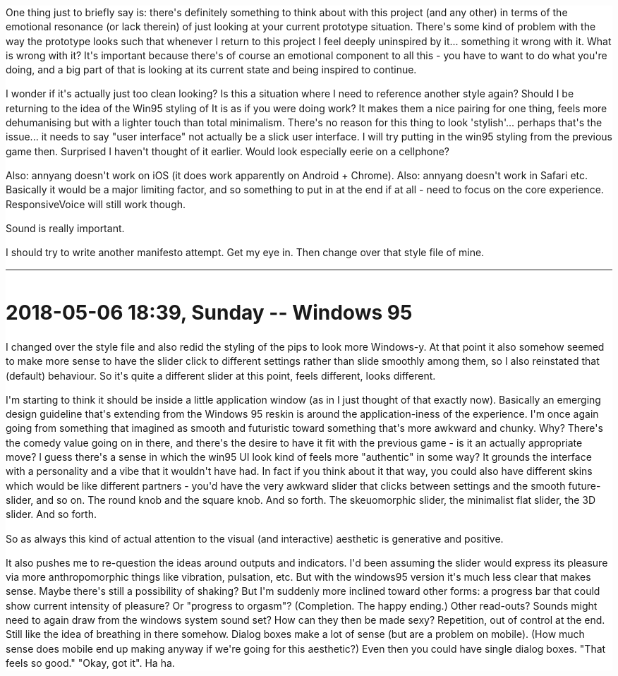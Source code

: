 One thing just to briefly say is: there's definitely something to think about with this project (and any other) in terms of the emotional resonance (or lack therein) of just looking at your current prototype situation. There's some kind of problem with the way the prototype looks such that whenever I return to this project I feel deeply uninspired by it... something it wrong with it. What is wrong with it? It's important because there's of course an emotional component to all this - you have to want to do what you're doing, and a big part of that is looking at its current state and being inspired to continue.

I wonder if it's actually just too clean looking? Is this a situation where I need to reference another style again? Should I be returning to the idea of the Win95 styling of It is as if you were doing work? It makes them a nice pairing for one thing, feels more dehumanising but with a lighter touch than total minimalism. There's no reason for this thing to look 'stylish'... perhaps that's the issue... it needs to say "user interface" not actually be a slick user interface. I will try putting in the win95 styling from the previous game then. Surprised I haven't thought of it earlier. Would look especially eerie on a cellphone?

Also: annyang doesn't work on iOS (it does work apparently on Android + Chrome). Also: annyang doesn't work in Safari etc. Basically it would be a major limiting factor, and so something to put in at the end if at all - need to focus on the core experience. ResponsiveVoice will still work though.

Sound is really important.

I should try to write another manifesto attempt. Get my eye in. Then change over that style file of mine.

---

# 2018-05-06 18:39, Sunday -- Windows 95

I changed over the style file and also redid the styling of the pips to look more Windows-y. At that point it also somehow seemed to make more sense to have the slider click to different settings rather than slide smoothly among them, so I also reinstated that (default) behaviour. So it's quite a different slider at this point, feels different, looks different.

I'm starting to think it should be inside a little application window (as in I just thought of that exactly now). Basically an emerging design guideline that's extending from the Windows 95 reskin is around the application-iness of the experience. I'm once again going from something that imagined as smooth and futuristic toward something that's more awkward and chunky. Why? There's the comedy value going on in there, and there's the desire to have it fit with the previous game - is it an actually appropriate move? I guess there's a sense in which the win95 UI look kind of feels more "authentic" in some way? It grounds the interface with a personality and a vibe that it wouldn't have had. In fact if you think about it that way, you could also have different skins which would be like different partners - you'd have the very awkward slider that clicks between settings and the smooth future-slider, and so on. The round knob and the square knob. And so forth. The skeuomorphic slider, the minimalist flat slider, the 3D slider. And so forth.

So as always this kind of actual attention to the visual (and interactive) aesthetic is generative and positive.

It also pushes me to re-question the ideas around outputs and indicators. I'd been assuming the slider would express its pleasure via more anthropomorphic things like vibration, pulsation, etc. But with the windows95 version it's much less clear that makes sense. Maybe there's still a possibility of shaking? But I'm suddenly more inclined toward other forms: a progress bar that could show current intensity of pleasure? Or "progress to orgasm"? (Completion. The happy ending.) Other read-outs? Sounds might need to again draw from the windows system sound set? How can they then be made sexy? Repetition, out of control at the end. Still like the idea of breathing in there somehow. Dialog boxes make a lot of sense (but are a problem on mobile). (How much sense does mobile end up making anyway if we're going for this aesthetic?) Even then you could have single dialog boxes. "That feels so good." "Okay, got it". Ha ha.
